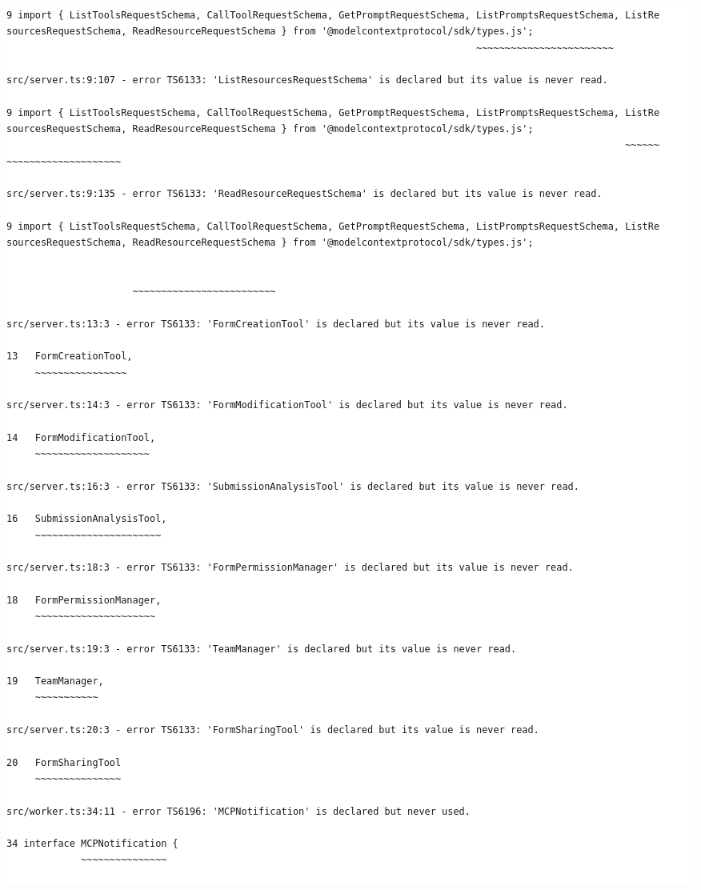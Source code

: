 ```
9 import { ListToolsRequestSchema, CallToolRequestSchema, GetPromptRequestSchema, ListPromptsRequestSchema, ListRe
sourcesRequestSchema, ReadResourceRequestSchema } from '@modelcontextprotocol/sdk/types.js';
                                                                                  ~~~~~~~~~~~~~~~~~~~~~~~~

src/server.ts:9:107 - error TS6133: 'ListResourcesRequestSchema' is declared but its value is never read.

9 import { ListToolsRequestSchema, CallToolRequestSchema, GetPromptRequestSchema, ListPromptsRequestSchema, ListRe
sourcesRequestSchema, ReadResourceRequestSchema } from '@modelcontextprotocol/sdk/types.js';
                                                                                                            ~~~~~~
~~~~~~~~~~~~~~~~~~~~

src/server.ts:9:135 - error TS6133: 'ReadResourceRequestSchema' is declared but its value is never read.

9 import { ListToolsRequestSchema, CallToolRequestSchema, GetPromptRequestSchema, ListPromptsRequestSchema, ListRe
sourcesRequestSchema, ReadResourceRequestSchema } from '@modelcontextprotocol/sdk/types.js';


                      ~~~~~~~~~~~~~~~~~~~~~~~~~

src/server.ts:13:3 - error TS6133: 'FormCreationTool' is declared but its value is never read.

13   FormCreationTool,
     ~~~~~~~~~~~~~~~~

src/server.ts:14:3 - error TS6133: 'FormModificationTool' is declared but its value is never read.

14   FormModificationTool,
     ~~~~~~~~~~~~~~~~~~~~

src/server.ts:16:3 - error TS6133: 'SubmissionAnalysisTool' is declared but its value is never read.

16   SubmissionAnalysisTool,
     ~~~~~~~~~~~~~~~~~~~~~~

src/server.ts:18:3 - error TS6133: 'FormPermissionManager' is declared but its value is never read.

18   FormPermissionManager,
     ~~~~~~~~~~~~~~~~~~~~~

src/server.ts:19:3 - error TS6133: 'TeamManager' is declared but its value is never read.

19   TeamManager,
     ~~~~~~~~~~~

src/server.ts:20:3 - error TS6133: 'FormSharingTool' is declared but its value is never read.

20   FormSharingTool
     ~~~~~~~~~~~~~~~

src/worker.ts:34:11 - error TS6196: 'MCPNotification' is declared but never used.

34 interface MCPNotification {
             ~~~~~~~~~~~~~~~


```